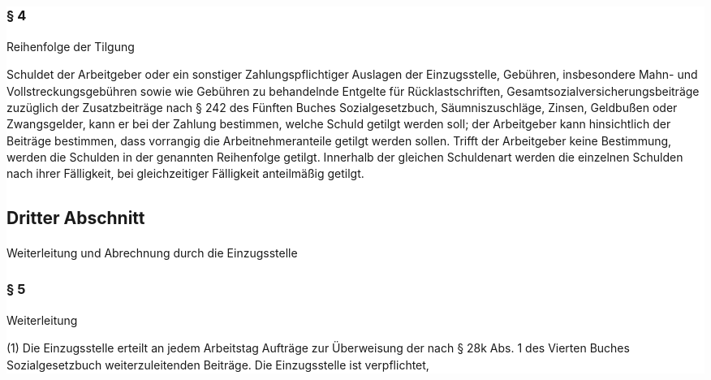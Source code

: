 </div>

<span id="BJNR113800006BJNE000502119.html"></span>

### § 4  
Reihenfolge der Tilgung

<div>

<div class="jnhtml">

<div>

<div class="jurAbsatz">

Schuldet der Arbeitgeber oder ein sonstiger Zahlungspflichtiger Auslagen
der Einzugsstelle, Gebühren, insbesondere Mahn- und
Vollstreckungsgebühren sowie wie Gebühren zu behandelnde Entgelte für
Rücklastschriften, Gesamtsozialversicherungsbeiträge zuzüglich der
Zusatzbeiträge nach § 242 des Fünften Buches Sozialgesetzbuch,
Säumniszuschläge, Zinsen, Geldbußen oder Zwangsgelder, kann er bei der
Zahlung bestimmen, welche Schuld getilgt werden soll; der Arbeitgeber
kann hinsichtlich der Beiträge bestimmen, dass vorrangig die
Arbeitnehmeranteile getilgt werden sollen. Trifft der Arbeitgeber keine
Bestimmung, werden die Schulden in der genannten Reihenfolge getilgt.
Innerhalb der gleichen Schuldenart werden die einzelnen Schulden nach
ihrer Fälligkeit, bei gleichzeitiger Fälligkeit anteilmäßig getilgt.

</div>

</div>

</div>

</div>

<span id="BJNR113800006BJNG000300000.html"></span>

## Dritter Abschnitt  
Weiterleitung und Abrechnung durch die Einzugsstelle

<span id="BJNR113800006BJNE000602126.html"></span>

### § 5  
Weiterleitung

<div>

<div class="jnhtml">

<div>

<div class="jurAbsatz">

(1) Die Einzugsstelle erteilt an jedem Arbeitstag Aufträge zur
Überweisung der nach § 28k Abs. 1 des Vierten Buches Sozialgesetzbuch
weiterzuleitenden Beiträge. Die Einzugsstelle ist verpflichtet,

